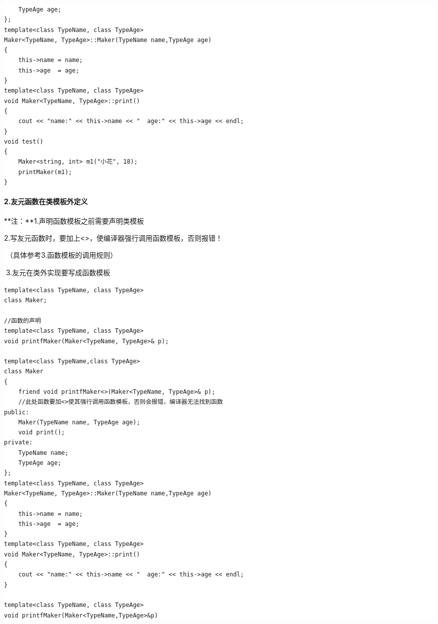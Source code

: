 ```
	TypeAge age;
};
template<class TypeName, class TypeAge>
Maker<TypeName, TypeAge>::Maker(TypeName name,TypeAge age)
{
	this->name = name;
	this->age  = age;
}
template<class TypeName, class TypeAge>
void Maker<TypeName, TypeAge>::print()
{
	cout << "name:" << this->name << "  age:" << this->age << endl;
}
void test()
{
	Maker<string, int> m1("小花", 18);
	printMaker(m1);
}

```

#### 2.友元函数在类模板外定义

**注：**1.声明函数模板之前需要声明类模板

​		2.写友元函数时，要加上<>，使编译器强行调用函数模板，否则报错！

​		（具体参考3.函数模板的调用规则）

​		3.友元在类外实现要写成函数模板

```
template<class TypeName, class TypeAge>
class Maker;

//函数的声明
template<class TypeName, class TypeAge>
void printfMaker(Maker<TypeName, TypeAge>& p);

template<class TypeName,class TypeAge>
class Maker
{
	friend void printfMaker<>(Maker<TypeName, TypeAge>& p);  
	//此处函数要加<>使其强行调用函数模板，否则会报错，编译器无法找到函数
public:
	Maker(TypeName name, TypeAge age);
	void print();
private:
	TypeName name;
	TypeAge age;
};
template<class TypeName, class TypeAge>
Maker<TypeName, TypeAge>::Maker(TypeName name,TypeAge age)
{
	this->name = name;
	this->age  = age;
}
template<class TypeName, class TypeAge>
void Maker<TypeName, TypeAge>::print()
{
	cout << "name:" << this->name << "  age:" << this->age << endl;
}

template<class TypeName, class TypeAge>
void printfMaker(Maker<TypeName,TypeAge>&p)
```